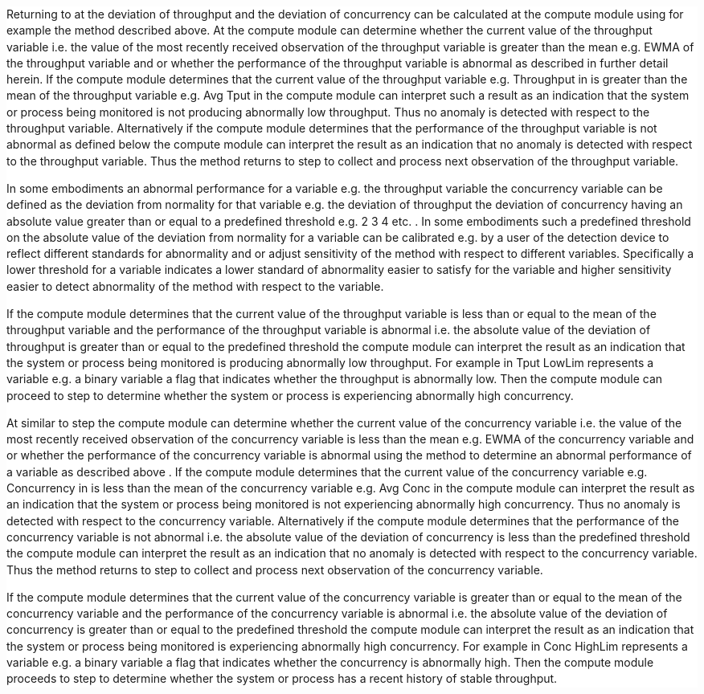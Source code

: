 Returning to at the deviation of throughput and the deviation of concurrency can be calculated at the compute module using for example the method described above. At the compute module can determine whether the current value of the throughput variable i.e. the value of the most recently received observation of the throughput variable is greater than the mean e.g. EWMA of the throughput variable and or whether the performance of the throughput variable is abnormal as described in further detail herein. If the compute module determines that the current value of the throughput variable e.g. Throughput in is greater than the mean of the throughput variable e.g. Avg Tput in the compute module can interpret such a result as an indication that the system or process being monitored is not producing abnormally low throughput. Thus no anomaly is detected with respect to the throughput variable. Alternatively if the compute module determines that the performance of the throughput variable is not abnormal as defined below the compute module can interpret the result as an indication that no anomaly is detected with respect to the throughput variable. Thus the method returns to step to collect and process next observation of the throughput variable.

In some embodiments an abnormal performance for a variable e.g. the throughput variable the concurrency variable can be defined as the deviation from normality for that variable e.g. the deviation of throughput the deviation of concurrency having an absolute value greater than or equal to a predefined threshold e.g. 2 3 4 etc. . In some embodiments such a predefined threshold on the absolute value of the deviation from normality for a variable can be calibrated e.g. by a user of the detection device to reflect different standards for abnormality and or adjust sensitivity of the method with respect to different variables. Specifically a lower threshold for a variable indicates a lower standard of abnormality easier to satisfy for the variable and higher sensitivity easier to detect abnormality of the method with respect to the variable.

If the compute module determines that the current value of the throughput variable is less than or equal to the mean of the throughput variable and the performance of the throughput variable is abnormal i.e. the absolute value of the deviation of throughput is greater than or equal to the predefined threshold the compute module can interpret the result as an indication that the system or process being monitored is producing abnormally low throughput. For example in Tput LowLim represents a variable e.g. a binary variable a flag that indicates whether the throughput is abnormally low. Then the compute module can proceed to step to determine whether the system or process is experiencing abnormally high concurrency.

At similar to step the compute module can determine whether the current value of the concurrency variable i.e. the value of the most recently received observation of the concurrency variable is less than the mean e.g. EWMA of the concurrency variable and or whether the performance of the concurrency variable is abnormal using the method to determine an abnormal performance of a variable as described above . If the compute module determines that the current value of the concurrency variable e.g. Concurrency in is less than the mean of the concurrency variable e.g. Avg Conc in the compute module can interpret the result as an indication that the system or process being monitored is not experiencing abnormally high concurrency. Thus no anomaly is detected with respect to the concurrency variable. Alternatively if the compute module determines that the performance of the concurrency variable is not abnormal i.e. the absolute value of the deviation of concurrency is less than the predefined threshold the compute module can interpret the result as an indication that no anomaly is detected with respect to the concurrency variable. Thus the method returns to step to collect and process next observation of the concurrency variable.

If the compute module determines that the current value of the concurrency variable is greater than or equal to the mean of the concurrency variable and the performance of the concurrency variable is abnormal i.e. the absolute value of the deviation of concurrency is greater than or equal to the predefined threshold the compute module can interpret the result as an indication that the system or process being monitored is experiencing abnormally high concurrency. For example in Conc HighLim represents a variable e.g. a binary variable a flag that indicates whether the concurrency is abnormally high. Then the compute module proceeds to step to determine whether the system or process has a recent history of stable throughput.
